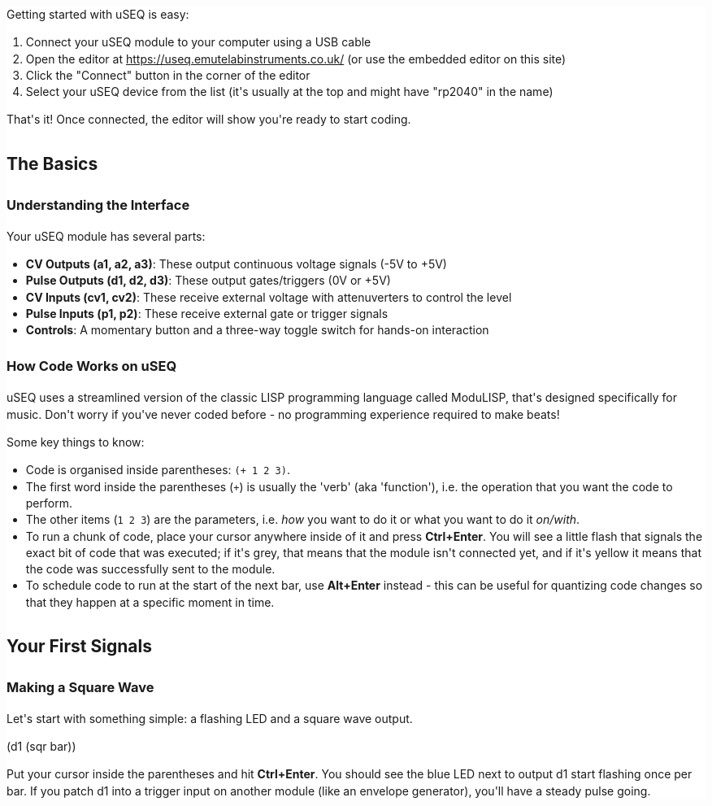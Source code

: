 Getting started with uSEQ is easy:

1. Connect your uSEQ module to your computer using a USB cable
2. Open the editor at https://useq.emutelabinstruments.co.uk/ (or use the embedded editor on this site)
3. Click the "Connect" button in the corner of the editor
4. Select your uSEQ device from the list (it's usually at the top and might have "rp2040" in the name)

That's it! Once connected, the editor will show you're ready to start coding.

## The Basics

### Understanding the Interface

Your uSEQ module has several parts:
- **CV Outputs (a1, a2, a3)**: These output continuous voltage signals (-5V to +5V)
- **Pulse Outputs (d1, d2, d3)**: These output gates/triggers (0V or +5V)
- **CV Inputs (cv1, cv2)**: These receive external voltage with attenuverters to control the level
- **Pulse Inputs (p1, p2)**: These receive external gate or trigger signals
- **Controls**: A momentary button and a three-way toggle switch for hands-on interaction

### How Code Works on uSEQ

uSEQ uses a streamlined version of the classic LISP programming language called ModuLISP, that's designed specifically for music. Don't worry if you've never coded before - no programming experience required to make beats!

Some key things to know:
- Code is organised inside parentheses: `(+ 1 2 3)`.
- The first word inside the parentheses (`+`) is usually the 'verb' (aka 'function'), i.e. the operation that you want the code to perform.
- The other items (`1 2 3`) are the parameters, i.e. _how_ you want to do it or what you want to do it _on/with_.
- To run a chunk of code, place your cursor anywhere inside of it and press **Ctrl+Enter**. You will see a little flash that signals the exact bit of code that was executed; if it's grey, that means that the module isn't connected yet, and if it's yellow it means that the code was successfully sent to the module.
- To schedule code to run at the start of the next bar, use **Alt+Enter** instead - this can be useful for quantizing code changes so that they happen at a specific moment in time.

## Your First Signals

### Making a Square Wave

Let's start with something simple: a flashing LED and a square wave output.

<div class="codeblock">
(d1 (sqr bar))
</div>

Put your cursor inside the parentheses and hit **Ctrl+Enter**. You should see the blue LED next to output d1 start flashing once per bar. If you patch d1 into a trigger input on another module (like an envelope generator), you'll have a steady pulse going.

